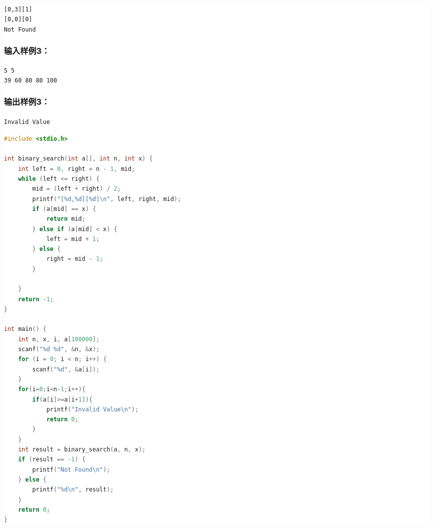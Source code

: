 ```out
[0,3][1]
[0,0][0]
Not Found
```

### 输入样例3：

```in
5 5
39 60 80 80 100
```

### 输出样例3：

```out
Invalid Value
```

```c
#include <stdio.h>

int binary_search(int a[], int n, int x) {
    int left = 0, right = n - 1, mid;
    while (left <= right) {
        mid = (left + right) / 2;
        printf("[%d,%d][%d]\n", left, right, mid);
        if (a[mid] == x) {
            return mid;
        } else if (a[mid] < x) {
            left = mid + 1;
        } else {
            right = mid - 1;
        }
    
    }
    return -1;
}

int main() {
    int n, x, i, a[100000];
    scanf("%d %d", &n, &x);
    for (i = 0; i < n; i++) {
        scanf("%d", &a[i]);
    }
    for(i=0;i<n-1;i++){
        if(a[i]>=a[i+1]){
            printf("Invalid Value\n");
            return 0;
        }
    }
    int result = binary_search(a, n, x);
    if (result == -1) {
        printf("Not Found\n");
    } else {
        printf("%d\n", result);
    }
    return 0;
}
```
